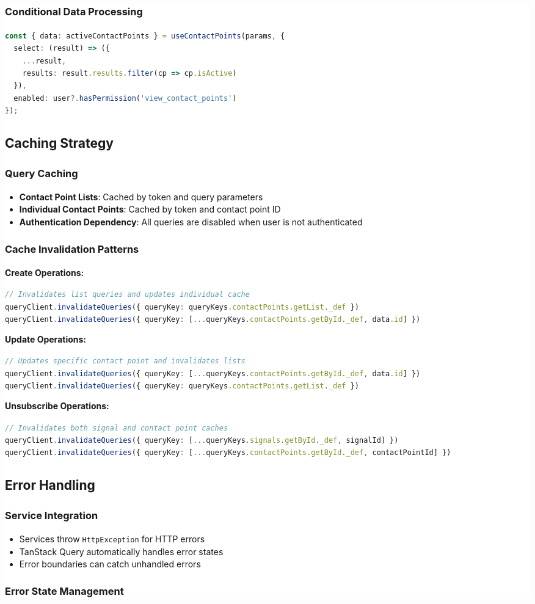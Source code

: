 ### Conditional Data Processing

```typescript
const { data: activeContactPoints } = useContactPoints(params, {
  select: (result) => ({
    ...result,
    results: result.results.filter(cp => cp.isActive)
  }),
  enabled: user?.hasPermission('view_contact_points')
});
```

## Caching Strategy

### Query Caching
- **Contact Point Lists**: Cached by token and query parameters
- **Individual Contact Points**: Cached by token and contact point ID
- **Authentication Dependency**: All queries are disabled when user is not authenticated

### Cache Invalidation Patterns

**Create Operations:**
```typescript
// Invalidates list queries and updates individual cache
queryClient.invalidateQueries({ queryKey: queryKeys.contactPoints.getList._def })
queryClient.invalidateQueries({ queryKey: [...queryKeys.contactPoints.getById._def, data.id] })
```

**Update Operations:**
```typescript
// Updates specific contact point and invalidates lists
queryClient.invalidateQueries({ queryKey: [...queryKeys.contactPoints.getById._def, data.id] })
queryClient.invalidateQueries({ queryKey: queryKeys.contactPoints.getList._def })
```

**Unsubscribe Operations:**
```typescript
// Invalidates both signal and contact point caches
queryClient.invalidateQueries({ queryKey: [...queryKeys.signals.getById._def, signalId] })
queryClient.invalidateQueries({ queryKey: [...queryKeys.contactPoints.getById._def, contactPointId] })
```

## Error Handling

### Service Integration
- Services throw `HttpException` for HTTP errors
- TanStack Query automatically handles error states
- Error boundaries can catch unhandled errors

### Error State Management
